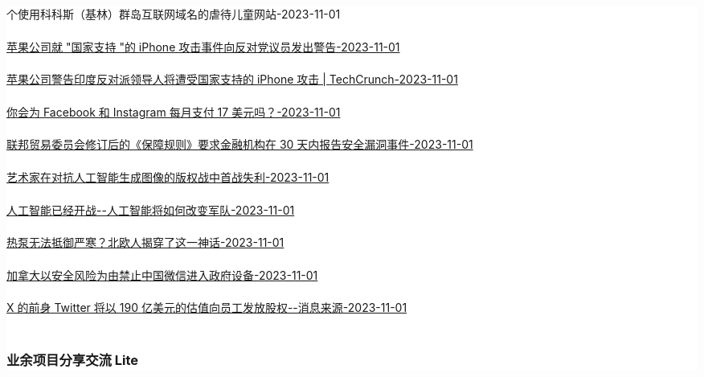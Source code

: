 个使用科科斯（基林）群岛互联网域名的虐待儿童网站-2023-11-01</a><br/><br/><a target=_blank rel=nofollow href="https://www.thehindu.com/news/national/state-sponsored-attackers-may-be-targeting-your-iphones-apple-warns-opposition-mps/article67479395.ece" >苹果公司就 "国家支持 "的 iPhone 攻击事件向反对党议员发出警告-2023-11-01</a><br/><br/><a target=_blank rel=nofollow href="https://techcrunch.com/2023/10/30/indian-opposition-leaders-says-apple-has-warned-them-of-state-sponsored-iphone-attacks/" >苹果公司警告印度反对派领导人将遭受国家支持的 iPhone 攻击 | TechCrunch-2023-11-01</a><br/><br/><a target=_blank rel=nofollow href="https://www.washingtonpost.com/technology/2023/10/31/facebook-subscription-no-ads/" >你会为 Facebook 和 Instagram 每月支付 17 美元吗？-2023-11-01</a><br/><br/><a target=_blank rel=nofollow href="https://www.techspot.com/news/100678-ftc-amended-safeguards-rule-requires-financial-institutions-report.html" >联邦贸易委员会修订后的《保障规则》要求金融机构在 30 天内报告安全漏洞事件-2023-11-01</a><br/><br/><a target=_blank rel=nofollow href="https://www.computerworld.com/article/3709691/artists-lose-first-copyright-battle-in-the-fight-against-ai-generated-images.html" >艺术家在对抗人工智能生成图像的版权战中首战失利-2023-11-01</a><br/><br/><a target=_blank rel=nofollow href="https://www.foreignaffairs.com/united-states/ai-already-war-flournoy" >人工智能已经开战--人工智能将如何改变军队-2023-11-01</a><br/><br/><a target=_blank rel=nofollow href="https://techxplore.com/news/2023-10-cold-nordics-debunk-myth.html" >热泵无法抵御严寒？北欧人揭穿了这一神话-2023-11-01</a><br/><br/><a target=_blank rel=nofollow href="https://edition.cnn.com/2023/10/31/tech/canada-china-wechat-ban-security-hnk-intl/index.html" >加拿大以安全风险为由禁止中国微信进入政府设备-2023-11-01</a><br/><br/><a target=_blank rel=nofollow href="https://fortune.com/2023/10/30/x-formerly-twitter-valued-19-billion-employee-stock-plan/" >X 的前身 Twitter 将以 190 亿美元的估值向员工发放股权--消息来源-2023-11-01</a><br/><br/>





###  业余项目分享交流 Lite
